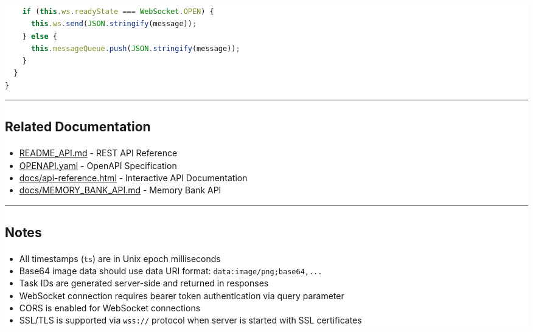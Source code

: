 ```javascript
    if (this.ws.readyState === WebSocket.OPEN) {
      this.ws.send(JSON.stringify(message));
    } else {
      this.messageQueue.push(JSON.stringify(message));
    }
  }
}
```

---

## Related Documentation

- [README_API.md](../README_API.md) - REST API Reference
- [OPENAPI.yaml](../OPENAPI.yaml) - OpenAPI Specification
- [docs/api-reference.html](api-reference.html) - Interactive API Documentation
- [docs/MEMORY_BANK_API.md](MEMORY_BANK_API.md) - Memory Bank API

---

## Notes

- All timestamps (`ts`) are in Unix epoch milliseconds
- Base64 image data should use data URI format: `data:image/png;base64,...`
- Task IDs are generated server-side and returned in responses
- WebSocket connection requires bearer token authentication via query parameter
- CORS is enabled for WebSocket connections
- SSL/TLS is supported via `wss://` protocol when server is started with SSL certificates